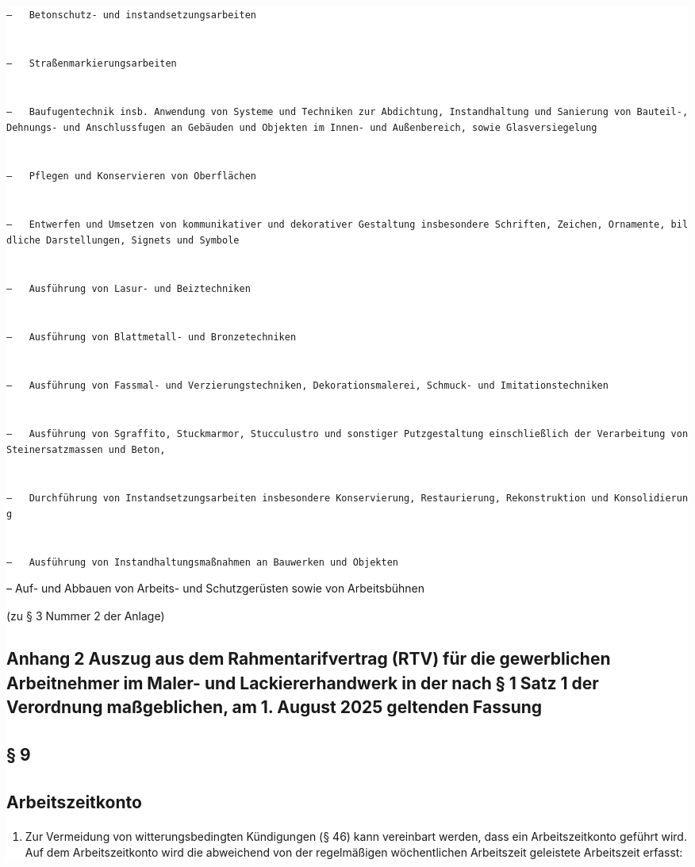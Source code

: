 
    –   Betonschutz- und instandsetzungsarbeiten


    –   Straßenmarkierungsarbeiten


    –   Baufugentechnik insb. Anwendung von Systeme und Techniken zur Abdichtung, Instandhaltung und Sanierung von Bauteil-, Dehnungs- und Anschlussfugen an Gebäuden und Objekten im Innen- und Außenbereich, sowie Glasversiegelung


    –   Pflegen und Konservieren von Oberflächen


    –   Entwerfen und Umsetzen von kommunikativer und dekorativer Gestaltung insbesondere Schriften, Zeichen, Ornamente, bildliche Darstellungen, Signets und Symbole


    –   Ausführung von Lasur- und Beiztechniken


    –   Ausführung von Blattmetall- und Bronzetechniken


    –   Ausführung von Fassmal- und Verzierungstechniken, Dekorationsmalerei, Schmuck- und Imitationstechniken


    –   Ausführung von Sgraffito, Stuckmarmor, Stucculustro und sonstiger Putzgestaltung einschließlich der Verarbeitung von Steinersatzmassen und Beton,


    –   Durchführung von Instandsetzungsarbeiten insbesondere Konservierung, Restaurierung, Rekonstruktion und Konsolidierung


    –   Ausführung von Instandhaltungsmaßnahmen an Bauwerken und Objekten





–   Auf- und Abbauen von Arbeits- und Schutzgerüsten sowie von Arbeitsbühnen




(zu § 3 Nummer 2 der Anlage)

## Anhang 2 Auszug aus dem Rahmentarifvertrag (RTV) für die gewerblichen Arbeitnehmer im Maler- und Lackiererhandwerk in der nach § 1 Satz 1 der Verordnung maßgeblichen, am 1. August 2025 geltenden Fassung

## § 9

## Arbeitszeitkonto


1.  Zur Vermeidung von witterungsbedingten Kündigungen (§ 46) kann vereinbart werden, dass ein Arbeitszeitkonto geführt wird. Auf dem Arbeitszeitkonto wird die abweichend von der regelmäßigen wöchentlichen Arbeitszeit geleistete Arbeitszeit erfasst:

